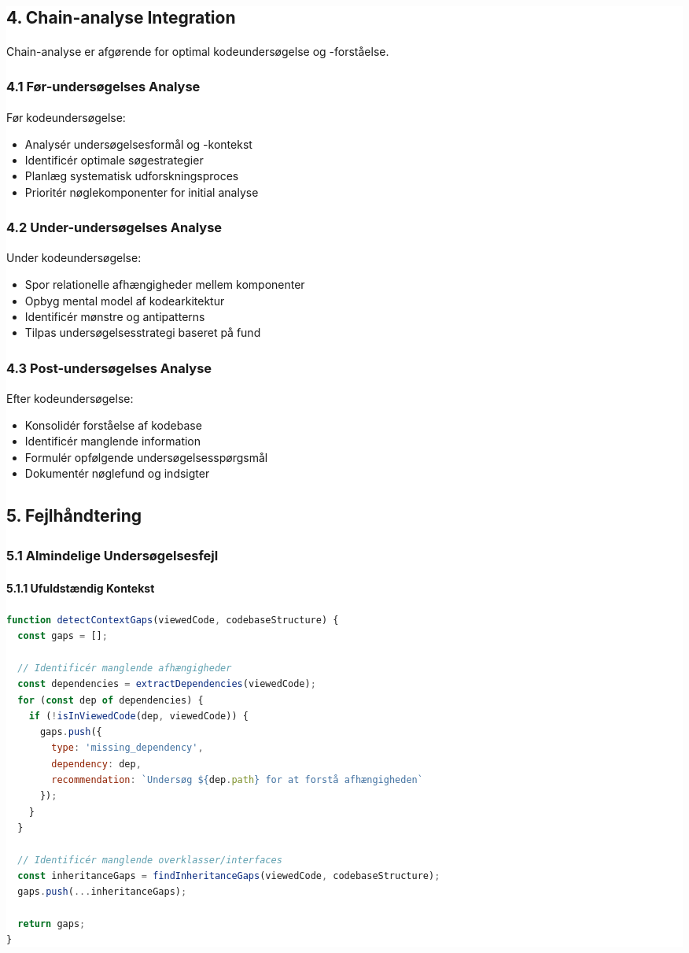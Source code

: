 ## 4. Chain-analyse Integration
Chain-analyse er afgørende for optimal kodeundersøgelse og -forståelse.

### 4.1 Før-undersøgelses Analyse
Før kodeundersøgelse:
- Analysér undersøgelsesformål og -kontekst
- Identificér optimale søgestrategier
- Planlæg systematisk udforskningsproces
- Prioritér nøglekomponenter for initial analyse

### 4.2 Under-undersøgelses Analyse
Under kodeundersøgelse:
- Spor relationelle afhængigheder mellem komponenter
- Opbyg mental model af kodearkitektur
- Identificér mønstre og antipatterns
- Tilpas undersøgelsesstrategi baseret på fund

### 4.3 Post-undersøgelses Analyse
Efter kodeundersøgelse:
- Konsolidér forståelse af kodebase
- Identificér manglende information
- Formulér opfølgende undersøgelsesspørgsmål
- Dokumentér nøglefund og indsigter

## 5. Fejlhåndtering

### 5.1 Almindelige Undersøgelsesfejl

#### 5.1.1 Ufuldstændig Kontekst
```javascript
function detectContextGaps(viewedCode, codebaseStructure) {
  const gaps = [];
  
  // Identificér manglende afhængigheder
  const dependencies = extractDependencies(viewedCode);
  for (const dep of dependencies) {
    if (!isInViewedCode(dep, viewedCode)) {
      gaps.push({
        type: 'missing_dependency',
        dependency: dep,
        recommendation: `Undersøg ${dep.path} for at forstå afhængigheden`
      });
    }
  }
  
  // Identificér manglende overklasser/interfaces
  const inheritanceGaps = findInheritanceGaps(viewedCode, codebaseStructure);
  gaps.push(...inheritanceGaps);
  
  return gaps;
}
```
